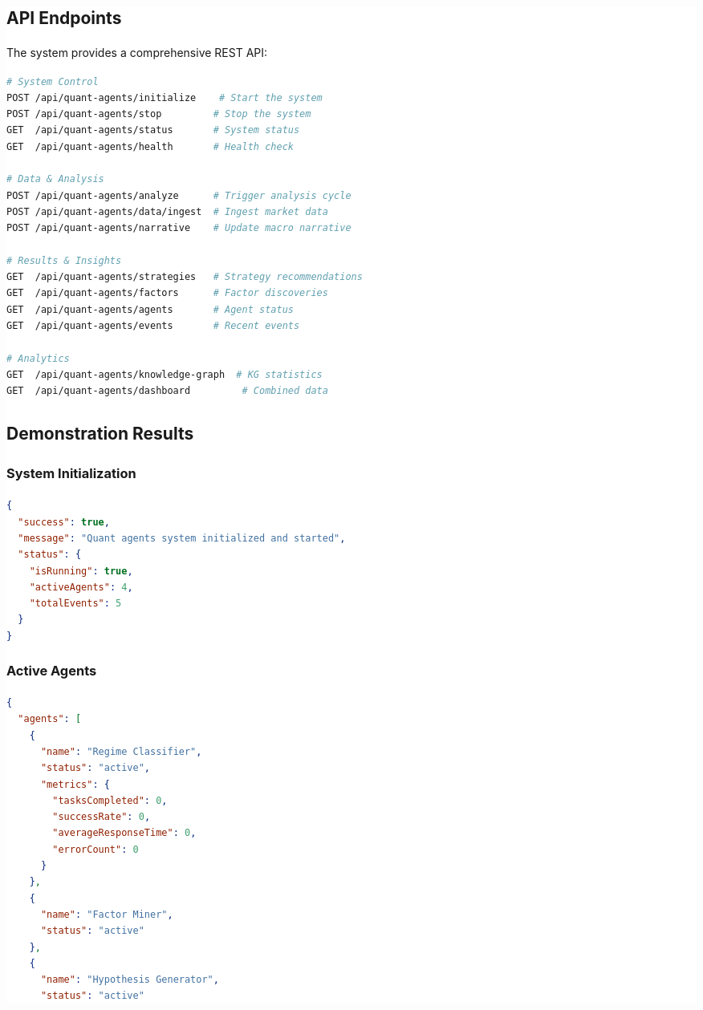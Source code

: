 ## API Endpoints

The system provides a comprehensive REST API:

```bash
# System Control
POST /api/quant-agents/initialize    # Start the system
POST /api/quant-agents/stop         # Stop the system
GET  /api/quant-agents/status       # System status
GET  /api/quant-agents/health       # Health check

# Data & Analysis
POST /api/quant-agents/analyze      # Trigger analysis cycle
POST /api/quant-agents/data/ingest  # Ingest market data
POST /api/quant-agents/narrative    # Update macro narrative

# Results & Insights
GET  /api/quant-agents/strategies   # Strategy recommendations
GET  /api/quant-agents/factors      # Factor discoveries
GET  /api/quant-agents/agents       # Agent status
GET  /api/quant-agents/events       # Recent events

# Analytics
GET  /api/quant-agents/knowledge-graph  # KG statistics
GET  /api/quant-agents/dashboard         # Combined data
```

## Demonstration Results

### System Initialization
```json
{
  "success": true,
  "message": "Quant agents system initialized and started",
  "status": {
    "isRunning": true,
    "activeAgents": 4,
    "totalEvents": 5
  }
}
```

### Active Agents
```json
{
  "agents": [
    {
      "name": "Regime Classifier",
      "status": "active",
      "metrics": {
        "tasksCompleted": 0,
        "successRate": 0,
        "averageResponseTime": 0,
        "errorCount": 0
      }
    },
    {
      "name": "Factor Miner", 
      "status": "active"
    },
    {
      "name": "Hypothesis Generator",
      "status": "active"
```